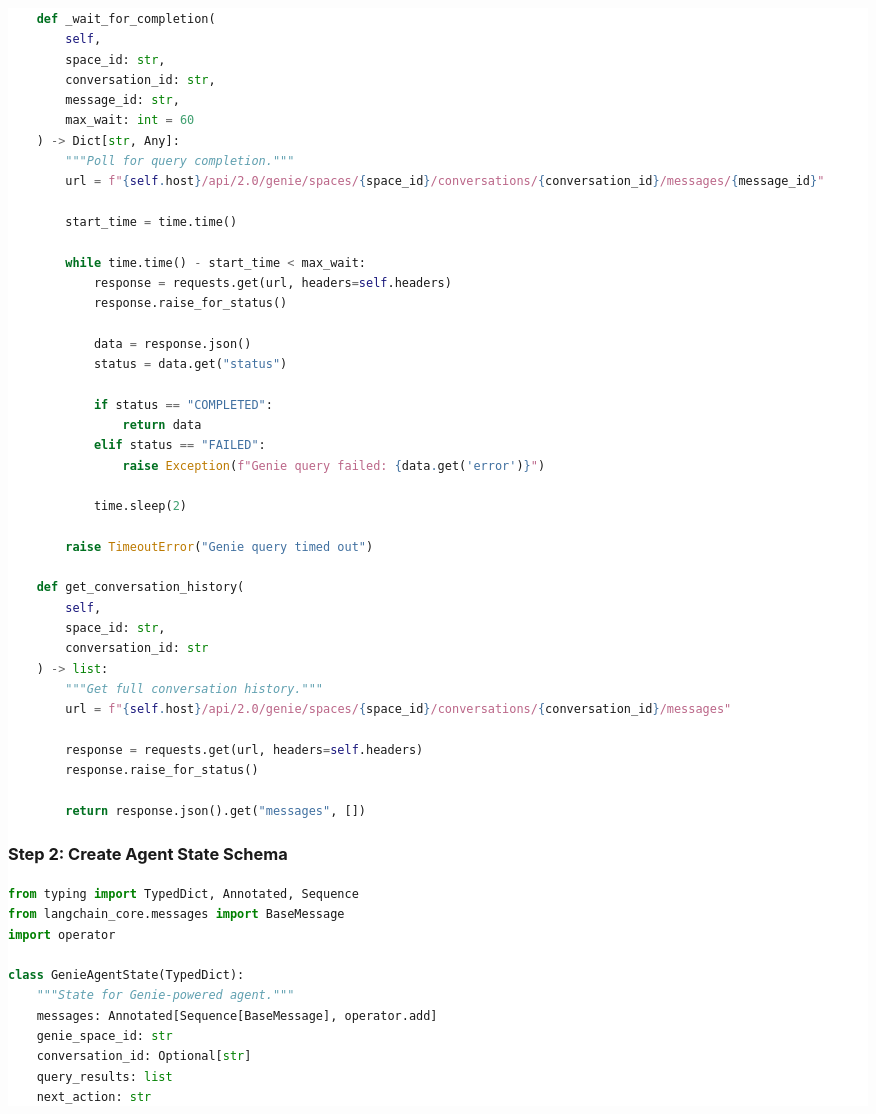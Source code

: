 ```python
    def _wait_for_completion(
        self,
        space_id: str,
        conversation_id: str,
        message_id: str,
        max_wait: int = 60
    ) -> Dict[str, Any]:
        """Poll for query completion."""
        url = f"{self.host}/api/2.0/genie/spaces/{space_id}/conversations/{conversation_id}/messages/{message_id}"

        start_time = time.time()

        while time.time() - start_time < max_wait:
            response = requests.get(url, headers=self.headers)
            response.raise_for_status()

            data = response.json()
            status = data.get("status")

            if status == "COMPLETED":
                return data
            elif status == "FAILED":
                raise Exception(f"Genie query failed: {data.get('error')}")

            time.sleep(2)

        raise TimeoutError("Genie query timed out")

    def get_conversation_history(
        self,
        space_id: str,
        conversation_id: str
    ) -> list:
        """Get full conversation history."""
        url = f"{self.host}/api/2.0/genie/spaces/{space_id}/conversations/{conversation_id}/messages"

        response = requests.get(url, headers=self.headers)
        response.raise_for_status()

        return response.json().get("messages", [])
```

### Step 2: Create Agent State Schema

```python
from typing import TypedDict, Annotated, Sequence
from langchain_core.messages import BaseMessage
import operator

class GenieAgentState(TypedDict):
    """State for Genie-powered agent."""
    messages: Annotated[Sequence[BaseMessage], operator.add]
    genie_space_id: str
    conversation_id: Optional[str]
    query_results: list
    next_action: str
```
